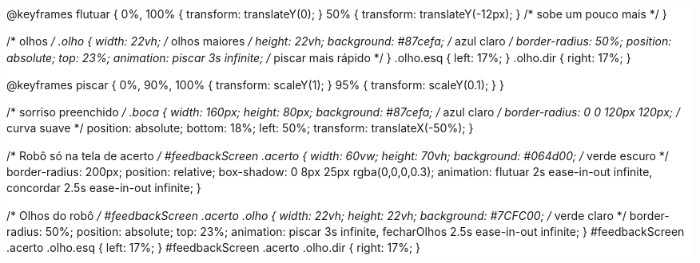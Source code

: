 @keyframes flutuar {
  0%, 100% { transform: translateY(0); }
  50% { transform: translateY(-12px); } /* sobe um pouco mais */
}

/* olhos */
.olho {
  width: 22vh;   /* olhos maiores */
  height: 22vh;
  background: #87cefa; /* azul claro */
  border-radius: 50%;
  position: absolute;
  top: 23%;
  animation: piscar 3s infinite; /* piscar mais rápido */
}
.olho.esq { left: 17%; }
.olho.dir { right: 17%; }

@keyframes piscar {
  0%, 90%, 100% { transform: scaleY(1); }
  95% { transform: scaleY(0.1); }
}

/* sorriso preenchido */
.boca {
  width: 160px;
  height: 80px;
  background: #87cefa; /* azul claro */
  border-radius: 0 0 120px 120px; /* curva suave */
  position: absolute;
  bottom: 18%;
  left: 50%;
  transform: translateX(-50%);
}

/* Robô só na tela de acerto */
#feedbackScreen .acerto {
  width: 60vw;
  height: 70vh;
  background: #064d00; /* verde escuro */
  border-radius: 200px;
  position: relative;
  box-shadow: 0 8px 25px rgba(0,0,0,0.3);
  animation: flutuar 2s ease-in-out infinite, concordar 2.5s ease-in-out infinite;
}

/* Olhos do robô */
#feedbackScreen .acerto .olho {
  width: 22vh;
  height: 22vh;
  background: #7CFC00; /* verde claro */
  border-radius: 50%;
  position: absolute;
  top: 23%;
  animation: piscar 3s infinite, fecharOlhos 2.5s ease-in-out infinite;
}
#feedbackScreen .acerto .olho.esq { left: 17%; }
#feedbackScreen .acerto .olho.dir { right: 17%; }
